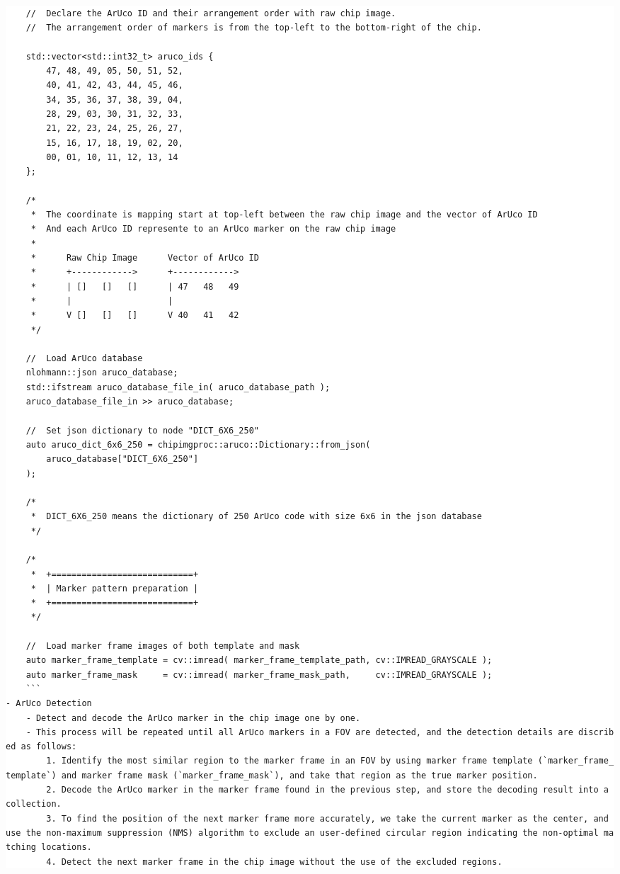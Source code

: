 	    //  Declare the ArUco ID and their arrangement order with raw chip image. 
	    //  The arrangement order of markers is from the top-left to the bottom-right of the chip.
	    
	    std::vector<std::int32_t> aruco_ids {
	        47, 48, 49, 05, 50, 51, 52,
	        40, 41, 42, 43, 44, 45, 46,
	        34, 35, 36, 37, 38, 39, 04,
	        28, 29, 03, 30, 31, 32, 33,
	        21, 22, 23, 24, 25, 26, 27,
	        15, 16, 17, 18, 19, 02, 20,
	        00, 01, 10, 11, 12, 13, 14
	    };
	
	    /*
	     *  The coordinate is mapping start at top-left between the raw chip image and the vector of ArUco ID
	     *  And each ArUco ID represente to an ArUco marker on the raw chip image
	     * 
	     *      Raw Chip Image      Vector of ArUco ID
	     *      +------------>      +------------>
	     *      | []   []   []      | 47   48   49
	     *      |                   |
	     *      V []   []   []      V 40   41   42
	     */
	
	    //  Load ArUco database
	    nlohmann::json aruco_database;
	    std::ifstream aruco_database_file_in( aruco_database_path );
	    aruco_database_file_in >> aruco_database;
	
	    //  Set json dictionary to node "DICT_6X6_250"
	    auto aruco_dict_6x6_250 = chipimgproc::aruco::Dictionary::from_json(
	        aruco_database["DICT_6X6_250"]
	    );
	
	    /*
	     *  DICT_6X6_250 means the dictionary of 250 ArUco code with size 6x6 in the json database
	     */
	
	    /*
	     *  +============================+
	     *  | Marker pattern preparation |
	     *  +============================+
	     */
	
	    //  Load marker frame images of both template and mask
	    auto marker_frame_template = cv::imread( marker_frame_template_path, cv::IMREAD_GRAYSCALE );
	    auto marker_frame_mask     = cv::imread( marker_frame_mask_path,     cv::IMREAD_GRAYSCALE );
	    ```
    - ArUco Detection
        - Detect and decode the ArUco marker in the chip image one by one.
        - This process will be repeated until all ArUco markers in a FOV are detected, and the detection details are discribed as follows: 
            1. Identify the most similar region to the marker frame in an FOV by using marker frame template (`marker_frame_template`) and marker frame mask (`marker_frame_mask`), and take that region as the true marker position.
            2. Decode the ArUco marker in the marker frame found in the previous step, and store the decoding result into a collection.
            3. To find the position of the next marker frame more accurately, we take the current marker as the center, and use the non-maximum suppression (NMS) algorithm to exclude an user-defined circular region indicating the non-optimal matching locations.
            4. Detect the next marker frame in the chip image without the use of the excluded regions.
